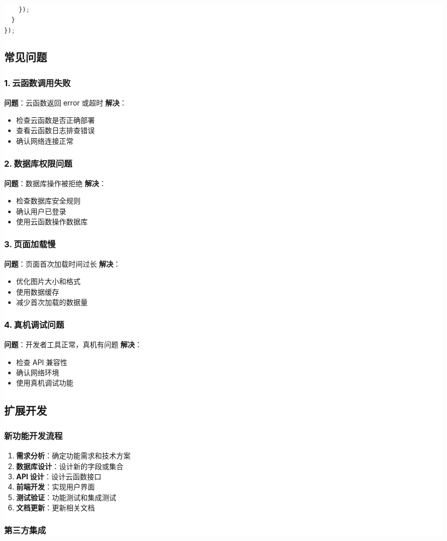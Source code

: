 ```javascript
    });
  }
});
```

## 常见问题

### 1. 云函数调用失败

**问题**：云函数返回 error 或超时
**解决**：
- 检查云函数是否正确部署
- 查看云函数日志排查错误
- 确认网络连接正常

### 2. 数据库权限问题

**问题**：数据库操作被拒绝
**解决**：
- 检查数据库安全规则
- 确认用户已登录
- 使用云函数操作数据库

### 3. 页面加载慢

**问题**：页面首次加载时间过长
**解决**：
- 优化图片大小和格式
- 使用数据缓存
- 减少首次加载的数据量

### 4. 真机调试问题

**问题**：开发者工具正常，真机有问题
**解决**：
- 检查 API 兼容性
- 确认网络环境
- 使用真机调试功能

## 扩展开发

### 新功能开发流程

1. **需求分析**：确定功能需求和技术方案
2. **数据库设计**：设计新的字段或集合
3. **API 设计**：设计云函数接口
4. **前端开发**：实现用户界面
5. **测试验证**：功能测试和集成测试
6. **文档更新**：更新相关文档

### 第三方集成
